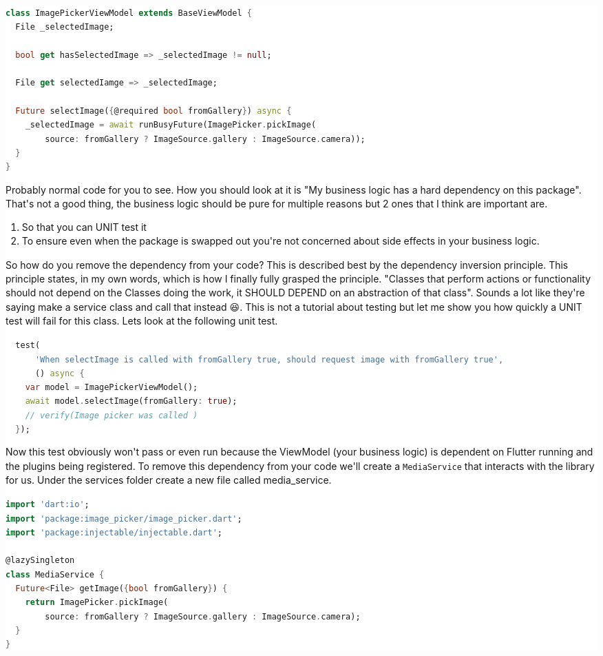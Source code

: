 ```dart
class ImagePickerViewModel extends BaseViewModel {
  File _selectedImage;

  bool get hasSelectedImage => _selectedImage != null;

  File get selectedIamge => _selectedImage;

  Future selectImage({@required bool fromGallery}) async {
    _selectedImage = await runBusyFuture(ImagePicker.pickImage(
        source: fromGallery ? ImageSource.gallery : ImageSource.camera));
  }
}
```

Probably normal code for you to see. How you should look at it is "My business logic has a hard dependency on this package". That's not a good thing, the business logic should be pure for multiple reasons but 2 ones that I think are important are.

1. So that you can UNIT test it
2. To ensure even when the package is swapped out you're not concerned about side effects in your business logic.

So how do you remove the dependency from your code? This is described best by the dependency inversion principle. This principle states, in my own words, which is how I finally fully grasped the principle. "Classes that perform actions or functionality should not depend on the Classes doing the work, it SHOULD DEPEND on an abstraction of that class". Sounds a lot like they're saying make a service class and call that instead 😆. This is not a tutorial about testing but let me show you how quickly a UNIT test will fail for this class. Lets look at the following unit test.

```dart
  test(
      'When selectImage is called with fromGallery true, should request image with fromGallery true',
      () async {
    var model = ImagePickerViewModel();
    await model.selectImage(fromGallery: true);
    // verify(Image picker was called )
  });
```

Now this test obviously won't pass or even run because the ViewModel (your business logic) is dependent on Flutter running and the plugins being registered. To remove this dependency from your code we'll create a `MediaService` that interacts with the library for us. Under the services folder create a new file called media_service.

```dart
import 'dart:io';
import 'package:image_picker/image_picker.dart';
import 'package:injectable/injectable.dart';

@lazySingleton
class MediaService {
  Future<File> getImage({bool fromGallery}) {
    return ImagePicker.pickImage(
        source: fromGallery ? ImageSource.gallery : ImageSource.camera);
  }
}
```
